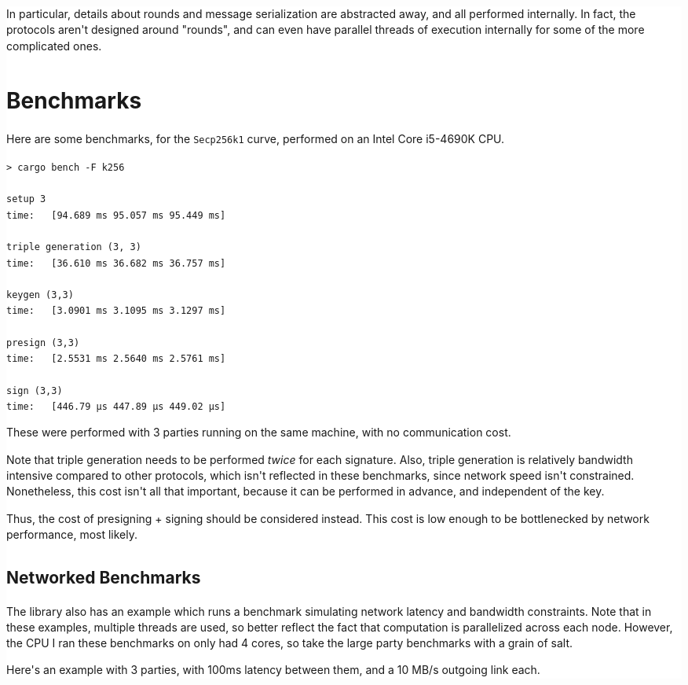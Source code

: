 In particular, details about rounds and message serialization are abstracted
away, and all performed internally.
In fact, the protocols aren't designed around "rounds", and can even have parallel
threads of execution internally for some of the more complicated ones.

# Benchmarks

Here are some benchmarks, for the `Secp256k1` curve, performed on an Intel Core i5-4690K CPU.

```
> cargo bench -F k256

setup 3
time:   [94.689 ms 95.057 ms 95.449 ms]

triple generation (3, 3)
time:   [36.610 ms 36.682 ms 36.757 ms]

keygen (3,3)
time:   [3.0901 ms 3.1095 ms 3.1297 ms]

presign (3,3)
time:   [2.5531 ms 2.5640 ms 2.5761 ms]

sign (3,3)
time:   [446.79 µs 447.89 µs 449.02 µs]
```

These were performed with 3 parties running on the same machine,
with no communication cost.

Note that triple generation needs to be performed _twice_ for each signature.
Also, triple generation is relatively bandwidth intensive compared to other
protocols, which isn't reflected in these benchmarks, since network speed
isn't constrained.
Nonetheless, this cost isn't all that important, because it can be performed
in advance, and independent of the key.

Thus, the cost of presigning + signing should be considered instead.
This cost is low enough to be bottlenecked by network performance, most likely.

## Networked Benchmarks

The library also has an example which runs a benchmark simulating
network latency and bandwidth constraints.
Note that in these examples, multiple threads are used, so better
reflect the fact that computation is parallelized across each node.
However, the CPU I ran these benchmarks on only had 4 cores,
so take the large party benchmarks with a grain of salt.

Here's an example with 3 parties, with 100ms latency between them,
and a 10 MB/s outgoing link each.
